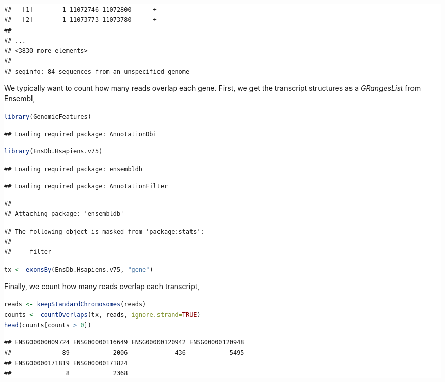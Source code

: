```
##   [1]        1 11072746-11072800      +
##   [2]        1 11073773-11073780      +
## 
## ...
## <3830 more elements>
## -------
## seqinfo: 84 sequences from an unspecified genome
```

We typically want to count how many reads overlap each gene. First, we
get the transcript structures as a *GRangesList* from Ensembl,

```r
library(GenomicFeatures)
```

```
## Loading required package: AnnotationDbi
```

```r
library(EnsDb.Hsapiens.v75)
```

```
## Loading required package: ensembldb
```

```
## Loading required package: AnnotationFilter
```

```
## 
## Attaching package: 'ensembldb'
```

```
## The following object is masked from 'package:stats':
## 
##     filter
```

```r
tx <- exonsBy(EnsDb.Hsapiens.v75, "gene")
```

Finally, we count how many reads overlap each transcript,

```r
reads <- keepStandardChromosomes(reads)
counts <- countOverlaps(tx, reads, ignore.strand=TRUE)
head(counts[counts > 0])
```

```
## ENSG00000009724 ENSG00000116649 ENSG00000120942 ENSG00000120948 
##              89            2006             436            5495 
## ENSG00000171819 ENSG00000171824 
##               8            2368
```
